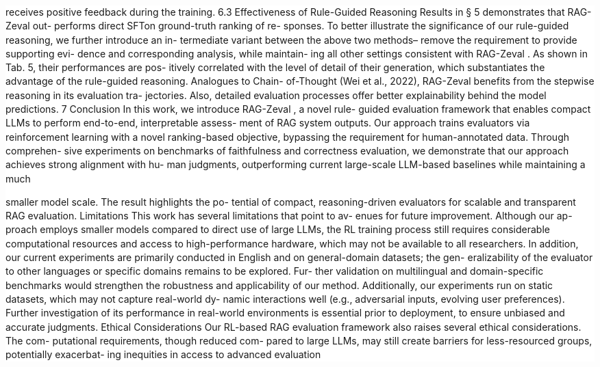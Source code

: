 receives positive feedback during the training.
6.3 Effectiveness of Rule-Guided Reasoning
Results in § 5 demonstrates that RAG-Zeval out-
performs direct SFTon ground-truth ranking of re-
sponses. To better illustrate the significance of our
rule-guided reasoning, we further introduce an in-
termediate variant between the above two methods–
remove the requirement to provide supporting evi-
dence and corresponding analysis, while maintain-
ing all other settings consistent with RAG-Zeval .
As shown in Tab. 5, their performances are pos-
itively correlated with the level of detail of their
generation, which substantiates the advantage of
the rule-guided reasoning. Analogues to Chain-
of-Thought (Wei et al., 2022), RAG-Zeval benefits
from the stepwise reasoning in its evaluation tra-
jectories. Also, detailed evaluation processes offer
better explainability behind the model predictions.
7 Conclusion
In this work, we introduce RAG-Zeval , a novel rule-
guided evaluation framework that enables compact
LLMs to perform end-to-end, interpretable assess-
ment of RAG system outputs. Our approach trains
evaluators via reinforcement learning with a novel
ranking-based objective, bypassing the requirement
for human-annotated data. Through comprehen-
sive experiments on benchmarks of faithfulness
and correctness evaluation, we demonstrate that
our approach achieves strong alignment with hu-
man judgments, outperforming current large-scale
LLM-based baselines while maintaining a much

smaller model scale. The result highlights the po-
tential of compact, reasoning-driven evaluators for
scalable and transparent RAG evaluation.
Limitations
This work has several limitations that point to av-
enues for future improvement. Although our ap-
proach employs smaller models compared to direct
use of large LLMs, the RL training process still
requires considerable computational resources and
access to high-performance hardware, which may
not be available to all researchers. In addition,
our current experiments are primarily conducted in
English and on general-domain datasets; the gen-
eralizability of the evaluator to other languages
or specific domains remains to be explored. Fur-
ther validation on multilingual and domain-specific
benchmarks would strengthen the robustness and
applicability of our method.
Additionally, our experiments run on static
datasets, which may not capture real-world dy-
namic interactions well (e.g., adversarial inputs,
evolving user preferences). Further investigation
of its performance in real-world environments is
essential prior to deployment, to ensure unbiased
and accurate judgments.
Ethical Considerations
Our RL-based RAG evaluation framework also
raises several ethical considerations. The com-
putational requirements, though reduced com-
pared to large LLMs, may still create barriers
for less-resourced groups, potentially exacerbat-
ing inequities in access to advanced evaluation